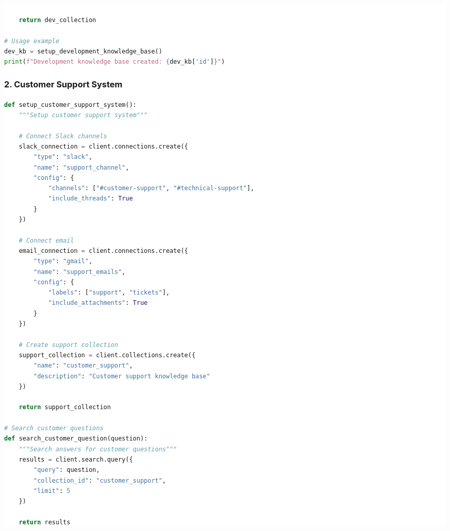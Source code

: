 ```python
    
    return dev_collection

# Usage example
dev_kb = setup_development_knowledge_base()
print(f"Development knowledge base created: {dev_kb['id']}")
```

### 2. Customer Support System

```python
def setup_customer_support_system():
    """Setup customer support system"""
    
    # Connect Slack channels
    slack_connection = client.connections.create({
        "type": "slack",
        "name": "support_channel",
        "config": {
            "channels": ["#customer-support", "#technical-support"],
            "include_threads": True
        }
    })
    
    # Connect email
    email_connection = client.connections.create({
        "type": "gmail",
        "name": "support_emails",
        "config": {
            "labels": ["support", "tickets"],
            "include_attachments": True
        }
    })
    
    # Create support collection
    support_collection = client.collections.create({
        "name": "customer_support",
        "description": "Customer support knowledge base"
    })
    
    return support_collection

# Search customer questions
def search_customer_question(question):
    """Search answers for customer questions"""
    results = client.search.query({
        "query": question,
        "collection_id": "customer_support",
        "limit": 5
    })
    
    return results
```
